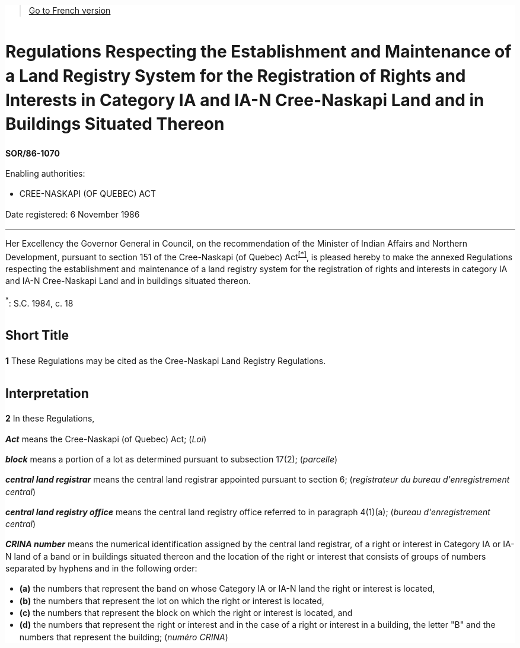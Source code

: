 > [Go to French version](/fr/Règlements/Décrets,%20ordonnances%20et%20règlements%20statutaires/86/1070.md)

# Regulations Respecting the Establishment and Maintenance of a Land Registry System for the Registration of Rights and Interests in Category IA and IA-N Cree-Naskapi Land and in Buildings Situated Thereon

**SOR/86-1070**

Enabling authorities: 
- CREE-NASKAPI (OF QUEBEC) ACT

Date registered: 6 November 1986

----------

Her Excellency the Governor General in Council, on the recommendation of the Minister of Indian Affairs and Northern Development, pursuant to section 151 of the Cree-Naskapi (of Quebec) Act<sup><a href='#footnote1_e'>[*]</a></sup>, is pleased hereby to make the annexed Regulations respecting the establishment and maintenance of a land registry system for the registration of rights and interests in category IA and IA-N Cree-Naskapi Land and in buildings situated thereon.



<a name='footnote1_e'><sup>*</sup></a>: S.C. 1984, c. 18<br />




## Short Title


**1** These Regulations may be cited as the Cree-Naskapi Land Registry Regulations.




## Interpretation


**2** In these Regulations,

***Act*** means the Cree-Naskapi (of Quebec) Act; (*Loi*)

***block*** means a portion of a lot as determined pursuant to subsection 17(2); (*parcelle*)

***central land registrar*** means the central land registrar appointed pursuant to section 6; (*registrateur du bureau d'enregistrement central*)

***central land registry office*** means the central land registry office referred to in paragraph 4(1)(a); (*bureau d'enregistrement central*)

***CRINA number*** means the numerical identification assigned by the central land registrar, of a right or interest in Category IA or IA-N land of a band or in buildings situated thereon and the location of the right or interest that consists of groups of numbers separated by hyphens and in the following order:
- **(a)** the numbers that represent the band on whose Category IA or IA-N land the right or interest is located,
- **(b)** the numbers that represent the lot on which the right or interest is located,
- **(c)** the numbers that represent the block on which the right or interest is located, and
- **(d)** the numbers that represent the right or interest and in the case of a right or interest in a building, the letter "B" and the numbers that represent the building; (*numéro CRINA*)
